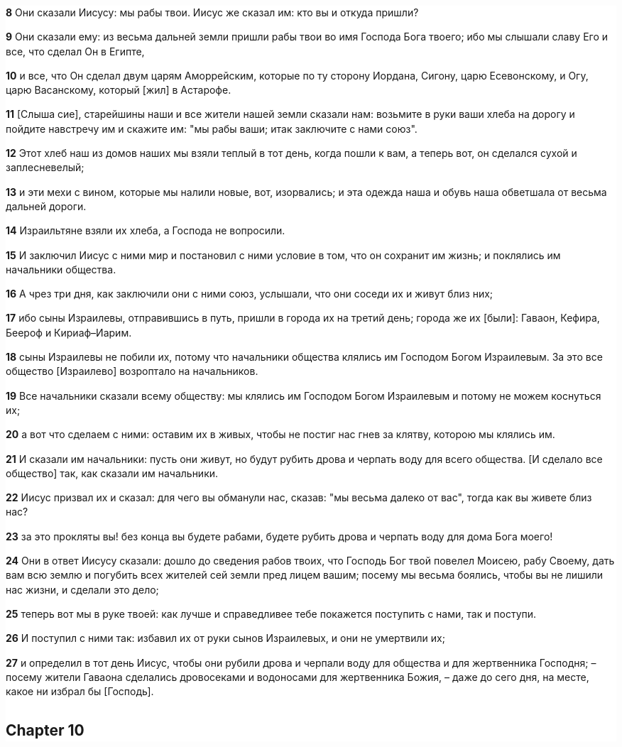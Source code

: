 **8** Они сказали Иисусу: мы рабы твои. Иисус же сказал им: кто вы и откуда пришли?

**9** Они сказали ему: из весьма дальней земли пришли рабы твои во имя Господа Бога твоего; ибо мы слышали славу Его и все, что сделал Он в Египте,

**10** и все, что Он сделал двум царям Аморрейским, которые по ту сторону Иордана, Сигону, царю Есевонскому, и Огу, царю Васанскому, который [жил] в Астарофе.

**11** [Слыша сие], старейшины наши и все жители нашей земли сказали нам: возьмите в руки ваши хлеба на дорогу и пойдите навстречу им и скажите им: "мы рабы ваши; итак заключите с нами союз".

**12** Этот хлеб наш из домов наших мы взяли теплый в тот день, когда пошли к вам, а теперь вот, он сделался сухой и заплесневелый;

**13** и эти мехи с вином, которые мы налили новые, вот, изорвались; и эта одежда наша и обувь наша обветшала от весьма дальней дороги.

**14** Израильтяне взяли их хлеба, а Господа не вопросили.

**15** И заключил Иисус с ними мир и постановил с ними условие в том, что он сохранит им жизнь; и поклялись им начальники общества.

**16** А чрез три дня, как заключили они с ними союз, услышали, что они соседи их и живут близ них;

**17** ибо сыны Израилевы, отправившись в путь, пришли в города их на третий день; города же их [были]: Гаваон, Кефира, Беероф и Кириаф–Иарим.

**18** сыны Израилевы не побили их, потому что начальники общества клялись им Господом Богом Израилевым. За это все общество [Израилево] возроптало на начальников.

**19** Все начальники сказали всему обществу: мы клялись им Господом Богом Израилевым и потому не можем коснуться их;

**20** а вот что сделаем с ними: оставим их в живых, чтобы не постиг нас гнев за клятву, которою мы клялись им.

**21** И сказали им начальники: пусть они живут, но будут рубить дрова и черпать воду для всего общества. [И сделало все общество] так, как сказали им начальники.

**22** Иисус призвал их и сказал: для чего вы обманули нас, сказав: "мы весьма далеко от вас", тогда как вы живете близ нас?

**23** за это прокляты вы! без конца вы будете рабами, будете рубить дрова и черпать воду для дома Бога моего!

**24** Они в ответ Иисусу сказали: дошло до сведения рабов твоих, что Господь Бог твой повелел Моисею, рабу Своему, дать вам всю землю и погубить всех жителей сей земли пред лицем вашим; посему мы весьма боялись, чтобы вы не лишили нас жизни, и сделали это дело;

**25** теперь вот мы в руке твоей: как лучше и справедливее тебе покажется поступить с нами, так и поступи.

**26** И поступил с ними так: избавил их от руки сынов Израилевых, и они не умертвили их;

**27** и определил в тот день Иисус, чтобы они рубили дрова и черпали воду для общества и для жертвенника Господня; – посему жители Гаваона сделались дровосеками и водоносами для жертвенника Божия, – даже до сего дня, на месте, какое ни избрал бы [Господь].

## Chapter 10
